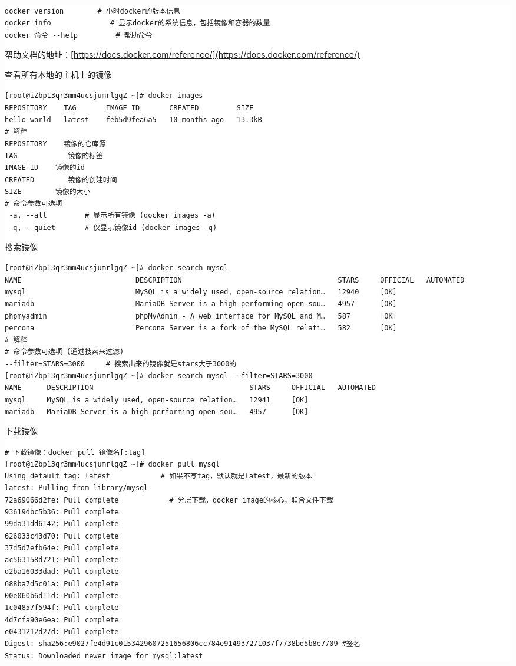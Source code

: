 ```
docker version        # 小时docker的版本信息
docker info              # 显示docker的系统信息，包括镜像和容器的数量
docker 命令 --help         # 帮助命令

```

帮助文档的地址：[https://docs.docker.com/reference/](https://docs.docker.com/reference/)

查看所有本地的主机上的镜像

```
[root@iZbp13qr3mm4ucsjumrlgqZ ~]# docker images
REPOSITORY    TAG       IMAGE ID       CREATED         SIZE
hello-world   latest    feb5d9fea6a5   10 months ago   13.3kB
# 解释
REPOSITORY    镜像的仓库源
TAG            镜像的标签
IMAGE ID    镜像的id
CREATED        镜像的创建时间
SIZE        镜像的大小
# 命令参数可选项
 -a, --all         # 显示所有镜像 (docker images -a)
 -q, --quiet       # 仅显示镜像id (docker images -q)

```

搜索镜像

```
[root@iZbp13qr3mm4ucsjumrlgqZ ~]# docker search mysql
NAME                           DESCRIPTION                                     STARS     OFFICIAL   AUTOMATED
mysql                          MySQL is a widely used, open-source relation…   12940     [OK]
mariadb                        MariaDB Server is a high performing open sou…   4957      [OK]
phpmyadmin                     phpMyAdmin - A web interface for MySQL and M…   587       [OK]
percona                        Percona Server is a fork of the MySQL relati…   582       [OK]
# 解释
# 命令参数可选项 (通过搜索来过滤)
--filter=STARS=3000     # 搜索出来的镜像就是stars大于3000的
[root@iZbp13qr3mm4ucsjumrlgqZ ~]# docker search mysql --filter=STARS=3000
NAME      DESCRIPTION                                     STARS     OFFICIAL   AUTOMATED
mysql     MySQL is a widely used, open-source relation…   12941     [OK]
mariadb   MariaDB Server is a high performing open sou…   4957      [OK]

```

下载镜像

```
# 下载镜像：docker pull 镜像名[:tag]
[root@iZbp13qr3mm4ucsjumrlgqZ ~]# docker pull mysql
Using default tag: latest            # 如果不写tag，默认就是latest，最新的版本
latest: Pulling from library/mysql
72a69066d2fe: Pull complete            # 分层下载，docker image的核心，联合文件下载
93619dbc5b36: Pull complete
99da31dd6142: Pull complete
626033c43d70: Pull complete
37d5d7efb64e: Pull complete
ac563158d721: Pull complete
d2ba16033dad: Pull complete
688ba7d5c01a: Pull complete
00e060b6d11d: Pull complete
1c04857f594f: Pull complete
4d7cfa90e6ea: Pull complete
e0431212d27d: Pull complete
Digest: sha256:e9027fe4d91c0153429607251656806cc784e914937271037f7738bd5b8e7709 #签名
Status: Downloaded newer image for mysql:latest
```